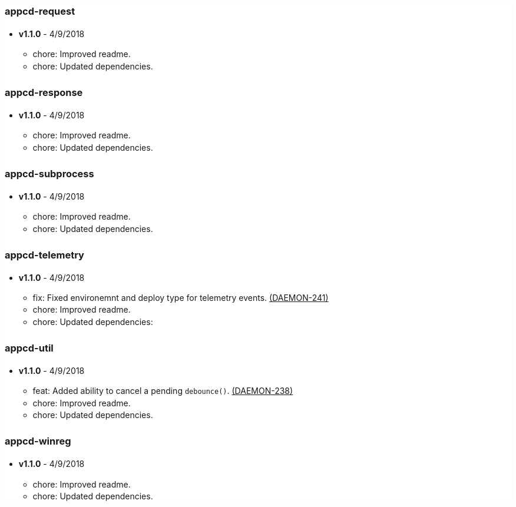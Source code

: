### appcd-request

 * **v1.1.0** - 4/9/2018

   * chore: Improved readme.
   * chore: Updated dependencies.

### appcd-response

 * **v1.1.0** - 4/9/2018

   * chore: Improved readme.
   * chore: Updated dependencies.

### appcd-subprocess

 * **v1.1.0** - 4/9/2018

   * chore: Improved readme.
   * chore: Updated dependencies.

### appcd-telemetry

 * **v1.1.0** - 4/9/2018

   * fix: Fixed environemnt and deploy type for telemetry events.
     [(DAEMON-241)](https://jira.appcelerator.org/browse/DAEMON-241)
   * chore: Improved readme.
   * chore: Updated dependencies:

### appcd-util

 * **v1.1.0** - 4/9/2018

   * feat: Added ability to cancel a pending `debounce()`.
     [(DAEMON-238)](https://jira.appcelerator.org/browse/DAEMON-238)
   * chore: Improved readme.
   * chore: Updated dependencies.

### appcd-winreg

 * **v1.1.0** - 4/9/2018

   * chore: Improved readme.
   * chore: Updated dependencies.